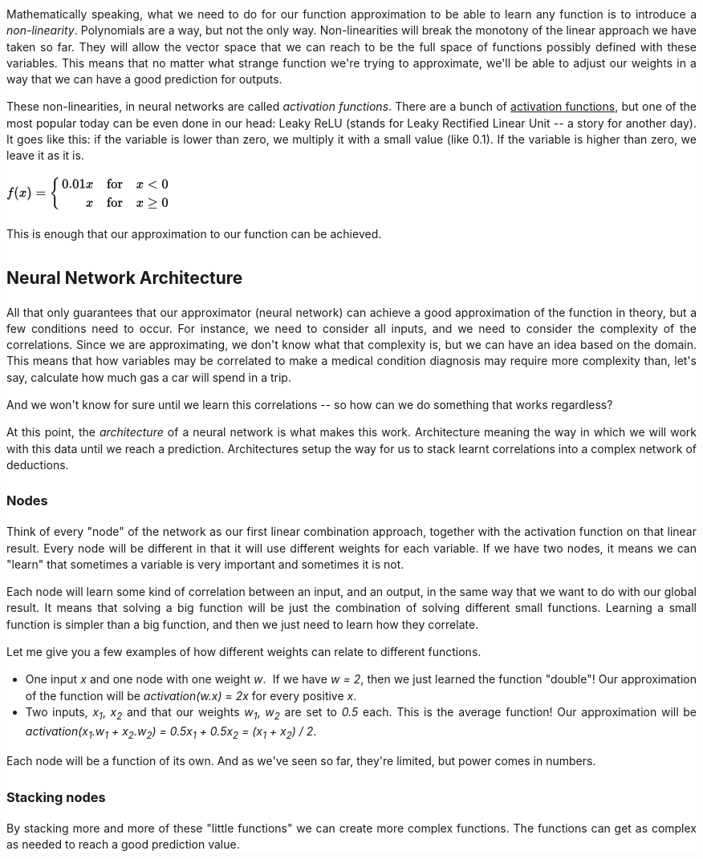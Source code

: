 <p style="text-align: justify;">Mathematically speaking, what we need to do for our function approximation to be able to learn any function is to introduce a <em>non-linearity</em>. Polynomials are a way, but not the only way. Non-linearities will break the monotony of the linear approach we have taken so far. They will allow the vector space that we can reach to be the full space of functions possibly defined with these variables. This means that no matter what strange function we're trying to approximate, we'll be able to adjust our weights in a way that we can have a good prediction for outputs.</p>
<p style="text-align: justify;">These non-linearities, in neural networks are called <em>activation functions</em>. There are a bunch of <a href="https://en.wikipedia.org/wiki/Activation_function">activation functions</a>, but one of the most popular today can be even done in our head: Leaky ReLU (stands for Leaky Rectified Linear Unit -- a story for another day). It goes like this: if the variable is lower than zero, we multiply it with a small value (like 0.1). If the variable is higher than zero, we leave it as it is.</p>

![](/assets/lrelu.png)

<p style="text-align: justify;">This is enough that our approximation to our function can be achieved.</p>
<h2>Neural Network Architecture</h2>
<p style="text-align: justify;">All that only guarantees that our approximator (neural network) can achieve a good approximation of the function in theory, but a few conditions need to occur. For instance, we need to consider all inputs, and we need to consider the complexity of the correlations. Since we are approximating, we don't know what that complexity is, but we can have an idea based on the domain. This means that how variables may be correlated to make a medical condition diagnosis may require more complexity than, let's say, calculate how much gas a car will spend in a trip.</p>
<p style="text-align: justify;">And we won't know for sure until we learn this correlations -- so how can we do something that works regardless?</p>
<p style="text-align: justify;">At this point, the <em>architecture</em> of a neural network is what makes this work. Architecture meaning the way in which we will work with this data until we reach a prediction. Architectures setup the way for us to stack learnt correlations into a complex network of deductions.</p>
<h3>Nodes</h3>
<p style="text-align: justify;">Think of every "node" of the network as our first linear combination approach, together with the activation function on that linear result. Every node will be different in that it will use different weights for each variable. If we have two nodes, it means we can "learn" that sometimes a variable is very important and sometimes it is not.</p>
<p style="text-align: justify;">Each node will learn some kind of correlation between an input, and an output, in the same way that we want to do with our global result. It means that solving a big function will be just the combination of solving different small functions. Learning a small function is simpler than a big function, and then we just need to learn how they correlate.</p>
<p style="text-align: justify;">Let me give you a few examples of how different weights can relate to different functions.</p>
<ul>
<li style="text-align: justify;">One input <em>x</em> and one node with one weight <em>w</em>. &nbsp;If we have <em>w = 2</em>, then we just learned the function "double"! Our approximation of the function will be <em>activation(w.x)</em> = <em>2x</em> for every positive <em>x</em>.</li>
<li style="text-align: justify;">Two inputs, <em>x<sub>1</sub></em>, <em>x<sub>2</sub></em> and that our weights <em>w<sub>1</sub></em>, <em>w<sub>2</sub></em> are set to <em>0.5</em> each. This is the average function! Our approximation will be <em>activation(x<sub>1</sub>.w<sub>1</sub> + x<sub>2</sub>.w<sub>2</sub>) = 0.5x<sub>1</sub> + 0.5x<sub>2</sub> = (x<sub>1</sub> + x<sub>2</sub>) / 2</em>.</li>
</ul>
<p style="text-align: justify;">Each node will be a function of its own. And as we've seen so far, they're limited, but power comes in numbers.</p>
<h3>Stacking nodes</h3>
<p style="text-align: justify;">By stacking more and more of these "little functions" we can create more complex functions. The functions can get as complex as needed to reach a good prediction value.</p>